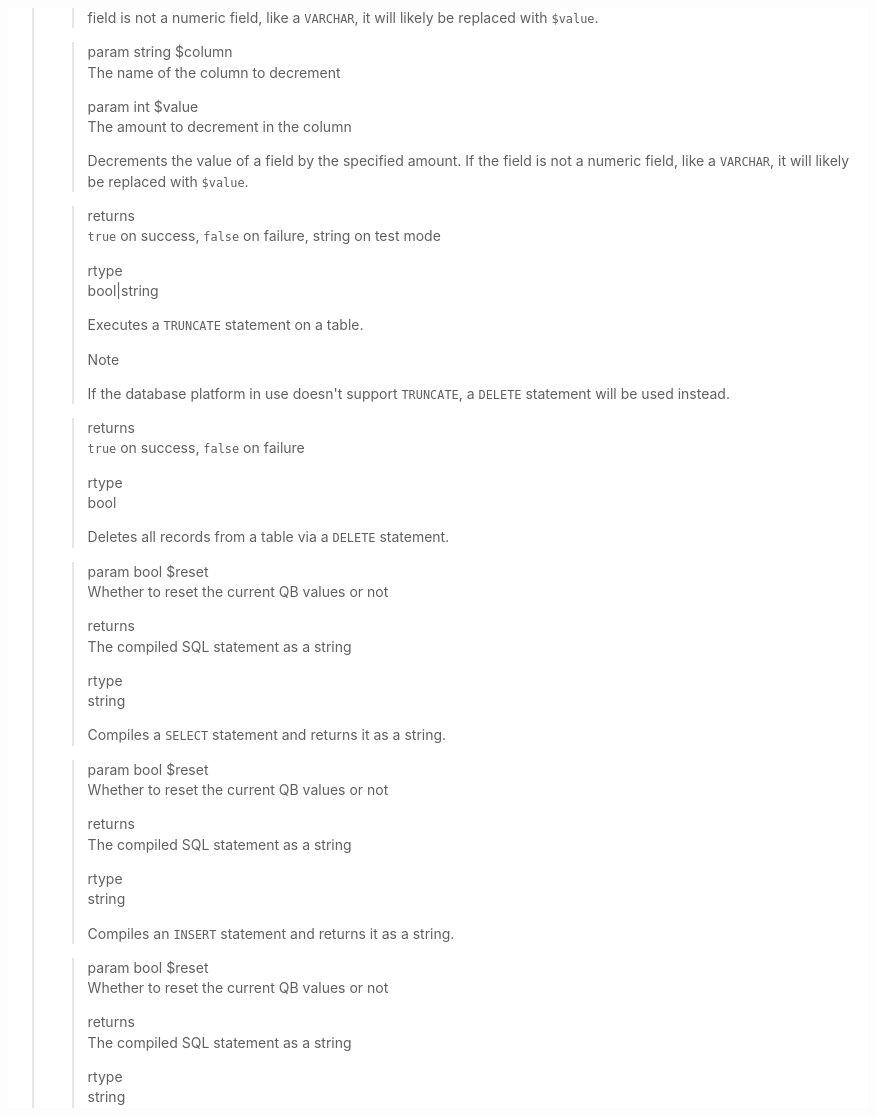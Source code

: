 > > field is not a numeric field, like a `VARCHAR`, it will likely be
> > replaced with `$value`.
>
> > param string \$column  
> > The name of the column to decrement
> >
> > param int \$value  
> > The amount to decrement in the column
> >
> > Decrements the value of a field by the specified amount. If the
> > field is not a numeric field, like a `VARCHAR`, it will likely be
> > replaced with `$value`.
>
> > returns  
> > `true` on success, `false` on failure, string on test mode
> >
> > rtype  
> > bool\|string
> >
> > Executes a `TRUNCATE` statement on a table.
> >
> > > [!NOTE]
> > > If the database platform in use doesn't support `TRUNCATE`, a
> > > `DELETE` statement will be used instead.
>
> > returns  
> > `true` on success, `false` on failure
> >
> > rtype  
> > bool
> >
> > Deletes all records from a table via a `DELETE` statement.
>
> > param bool \$reset  
> > Whether to reset the current QB values or not
> >
> > returns  
> > The compiled SQL statement as a string
> >
> > rtype  
> > string
> >
> > Compiles a `SELECT` statement and returns it as a string.
>
> > param bool \$reset  
> > Whether to reset the current QB values or not
> >
> > returns  
> > The compiled SQL statement as a string
> >
> > rtype  
> > string
> >
> > Compiles an `INSERT` statement and returns it as a string.
>
> > param bool \$reset  
> > Whether to reset the current QB values or not
> >
> > returns  
> > The compiled SQL statement as a string
> >
> > rtype  
> > string
> >